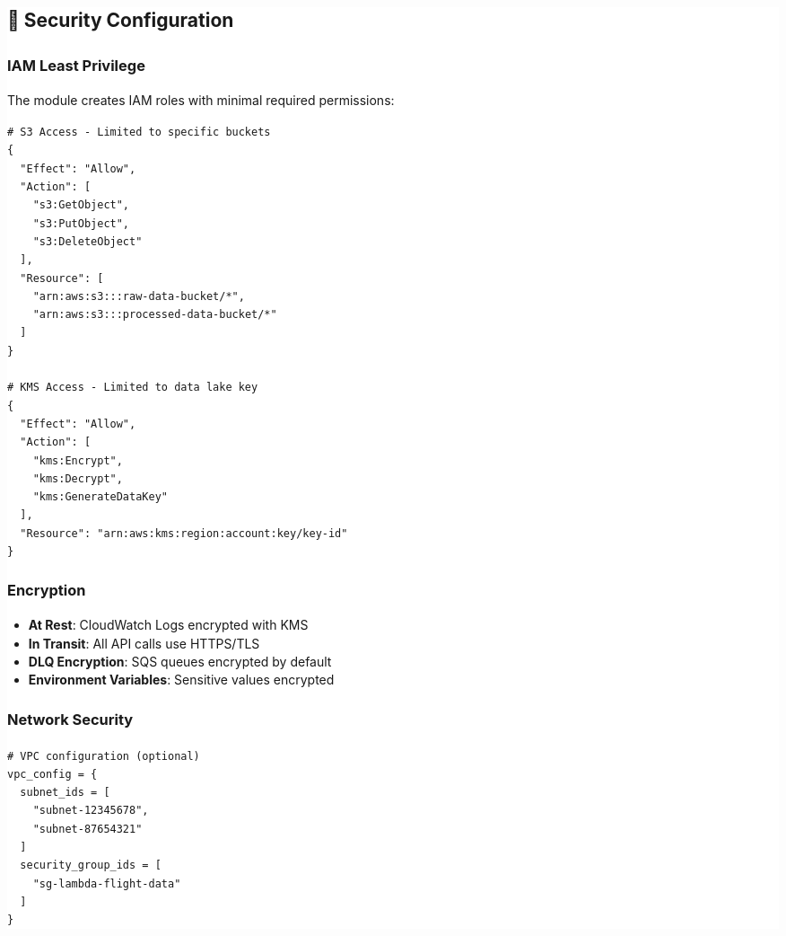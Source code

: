 ## 🔐 Security Configuration

### IAM Least Privilege

The module creates IAM roles with minimal required permissions:

```hcl
# S3 Access - Limited to specific buckets
{
  "Effect": "Allow",
  "Action": [
    "s3:GetObject",
    "s3:PutObject",
    "s3:DeleteObject"
  ],
  "Resource": [
    "arn:aws:s3:::raw-data-bucket/*",
    "arn:aws:s3:::processed-data-bucket/*"
  ]
}

# KMS Access - Limited to data lake key
{
  "Effect": "Allow",
  "Action": [
    "kms:Encrypt",
    "kms:Decrypt",
    "kms:GenerateDataKey"
  ],
  "Resource": "arn:aws:kms:region:account:key/key-id"
}
```

### Encryption

- **At Rest**: CloudWatch Logs encrypted with KMS
- **In Transit**: All API calls use HTTPS/TLS
- **DLQ Encryption**: SQS queues encrypted by default
- **Environment Variables**: Sensitive values encrypted

### Network Security

```hcl
# VPC configuration (optional)
vpc_config = {
  subnet_ids = [
    "subnet-12345678",
    "subnet-87654321"
  ]
  security_group_ids = [
    "sg-lambda-flight-data"
  ]
}
```
